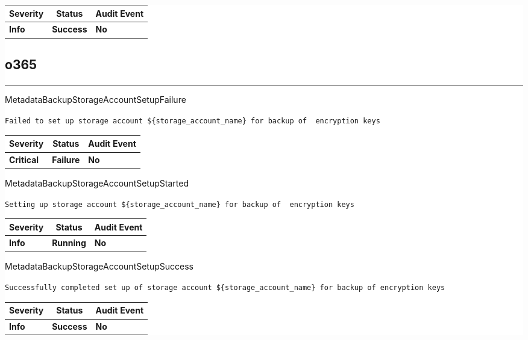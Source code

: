 | Severity | Status      | Audit Event |
| -------- | ----------- | ----------- |
| **Info** | **Success** | **No**      |

## o365

______________________________________________________________________

MetadataBackupStorageAccountSetupFailure

```text
Failed to set up storage account ${storage_account_name} for backup of  encryption keys
```

| Severity     | Status      | Audit Event |
| ------------ | ----------- | ----------- |
| **Critical** | **Failure** | **No**      |

MetadataBackupStorageAccountSetupStarted

```text
Setting up storage account ${storage_account_name} for backup of  encryption keys
```

| Severity | Status      | Audit Event |
| -------- | ----------- | ----------- |
| **Info** | **Running** | **No**      |

MetadataBackupStorageAccountSetupSuccess

```text
Successfully completed set up of storage account ${storage_account_name} for backup of encryption keys
```

| Severity | Status      | Audit Event |
| -------- | ----------- | ----------- |
| **Info** | **Success** | **No**      |
